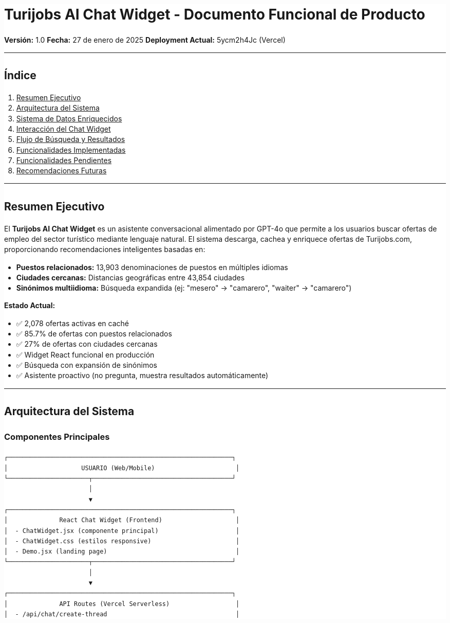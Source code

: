 # Turijobs AI Chat Widget - Documento Funcional de Producto

**Versión:** 1.0
**Fecha:** 27 de enero de 2025
**Deployment Actual:** 5ycm2h4Jc (Vercel)

---

## Índice

1. [Resumen Ejecutivo](#resumen-ejecutivo)
2. [Arquitectura del Sistema](#arquitectura-del-sistema)
3. [Sistema de Datos Enriquecidos](#sistema-de-datos-enriquecidos)
4. [Interacción del Chat Widget](#interacción-del-chat-widget)
5. [Flujo de Búsqueda y Resultados](#flujo-de-búsqueda-y-resultados)
6. [Funcionalidades Implementadas](#funcionalidades-implementadas)
7. [Funcionalidades Pendientes](#funcionalidades-pendientes)
8. [Recomendaciones Futuras](#recomendaciones-futuras)

---

## Resumen Ejecutivo

El **Turijobs AI Chat Widget** es un asistente conversacional alimentado por GPT-4o que permite a los usuarios buscar ofertas de empleo del sector turístico mediante lenguaje natural. El sistema descarga, cachea y enriquece ofertas de Turijobs.com, proporcionando recomendaciones inteligentes basadas en:

- **Puestos relacionados:** 13,903 denominaciones de puestos en múltiples idiomas
- **Ciudades cercanas:** Distancias geográficas entre 43,854 ciudades
- **Sinónimos multiidioma:** Búsqueda expandida (ej: "mesero" → "camarero", "waiter" → "camarero")

**Estado Actual:**
- ✅ 2,078 ofertas activas en caché
- ✅ 85.7% de ofertas con puestos relacionados
- ✅ 27% de ofertas con ciudades cercanas
- ✅ Widget React funcional en producción
- ✅ Búsqueda con expansión de sinónimos
- ✅ Asistente proactivo (no pregunta, muestra resultados automáticamente)

---

## Arquitectura del Sistema

### Componentes Principales

```
┌─────────────────────────────────────────────────────────────┐
│                    USUARIO (Web/Mobile)                      │
└──────────────────────┬──────────────────────────────────────┘
                       │
                       ▼
┌─────────────────────────────────────────────────────────────┐
│              React Chat Widget (Frontend)                    │
│  - ChatWidget.jsx (componente principal)                     │
│  - ChatWidget.css (estilos responsive)                       │
│  - Demo.jsx (landing page)                                   │
└──────────────────────┬──────────────────────────────────────┘
                       │
                       ▼
┌─────────────────────────────────────────────────────────────┐
│              API Routes (Vercel Serverless)                  │
│  - /api/chat/create-thread                                   │
```
